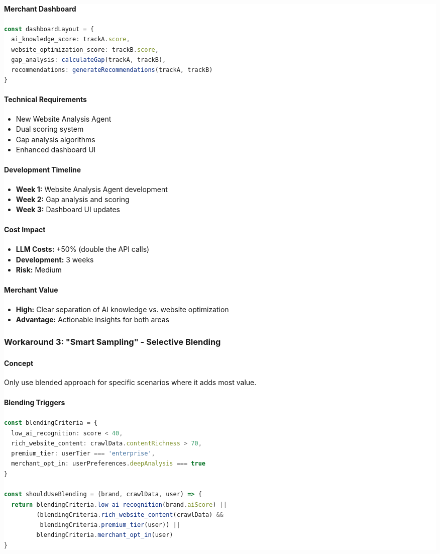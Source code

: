 #### Merchant Dashboard
```typescript
const dashboardLayout = {
  ai_knowledge_score: trackA.score,
  website_optimization_score: trackB.score,
  gap_analysis: calculateGap(trackA, trackB),
  recommendations: generateRecommendations(trackA, trackB)
}
```

#### Technical Requirements
- New Website Analysis Agent
- Dual scoring system
- Gap analysis algorithms
- Enhanced dashboard UI

#### Development Timeline
- **Week 1:** Website Analysis Agent development
- **Week 2:** Gap analysis and scoring
- **Week 3:** Dashboard UI updates

#### Cost Impact
- **LLM Costs:** +50% (double the API calls)
- **Development:** 3 weeks
- **Risk:** Medium

#### Merchant Value
- **High:** Clear separation of AI knowledge vs. website optimization
- **Advantage:** Actionable insights for both areas

### Workaround 3: "Smart Sampling" - Selective Blending

#### Concept
Only use blended approach for specific scenarios where it adds most value.

#### Blending Triggers
```typescript
const blendingCriteria = {
  low_ai_recognition: score < 40,
  rich_website_content: crawlData.contentRichness > 70,
  premium_tier: userTier === 'enterprise',
  merchant_opt_in: userPreferences.deepAnalysis === true
}

const shouldUseBlending = (brand, crawlData, user) => {
  return blendingCriteria.low_ai_recognition(brand.aiScore) ||
         (blendingCriteria.rich_website_content(crawlData) && 
          blendingCriteria.premium_tier(user)) ||
         blendingCriteria.merchant_opt_in(user)
}
```
